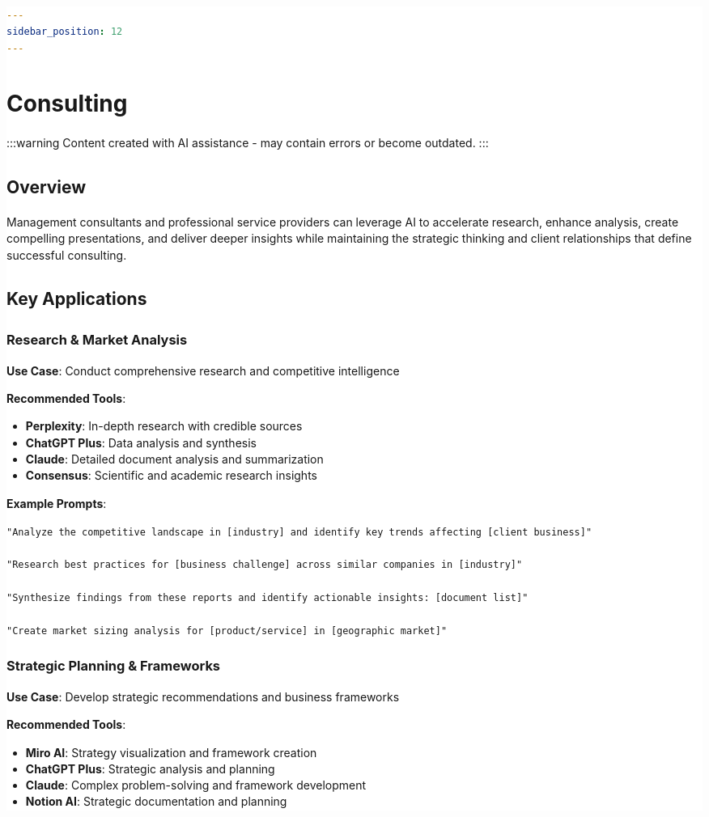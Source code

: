 ```yaml
---
sidebar_position: 12
---
```


# Consulting

:::warning
Content created with AI assistance - may contain errors or become outdated.
:::

## Overview

Management consultants and professional service providers can leverage AI to accelerate research, enhance analysis, create compelling presentations, and deliver deeper insights while maintaining the strategic thinking and client relationships that define successful consulting.

## Key Applications

### Research & Market Analysis

**Use Case**: Conduct comprehensive research and competitive intelligence

**Recommended Tools**:

- **Perplexity**: In-depth research with credible sources
- **ChatGPT Plus**: Data analysis and synthesis
- **Claude**: Detailed document analysis and summarization
- **Consensus**: Scientific and academic research insights

**Example Prompts**:

```text
"Analyze the competitive landscape in [industry] and identify key trends affecting [client business]"

"Research best practices for [business challenge] across similar companies in [industry]"

"Synthesize findings from these reports and identify actionable insights: [document list]"

"Create market sizing analysis for [product/service] in [geographic market]"
```

### Strategic Planning & Frameworks

**Use Case**: Develop strategic recommendations and business frameworks

**Recommended Tools**:

- **Miro AI**: Strategy visualization and framework creation
- **ChatGPT Plus**: Strategic analysis and planning
- **Claude**: Complex problem-solving and framework development
- **Notion AI**: Strategic documentation and planning
